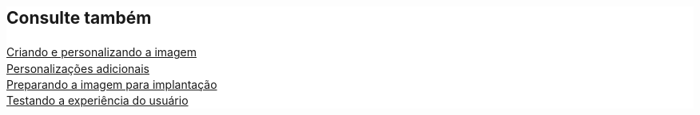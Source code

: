 ## <a name="see-also"></a>Consulte também  
 [Criando e personalizando a imagem](Creating-and-Customizing-the-Image.md)   
 [Personalizações adicionais](Additional-Customizations.md)   
 [Preparando a imagem para implantação](Preparing-the-Image-for-Deployment.md)   
 [Testando a experiência do usuário](Testing-the-Customer-Experience.md)